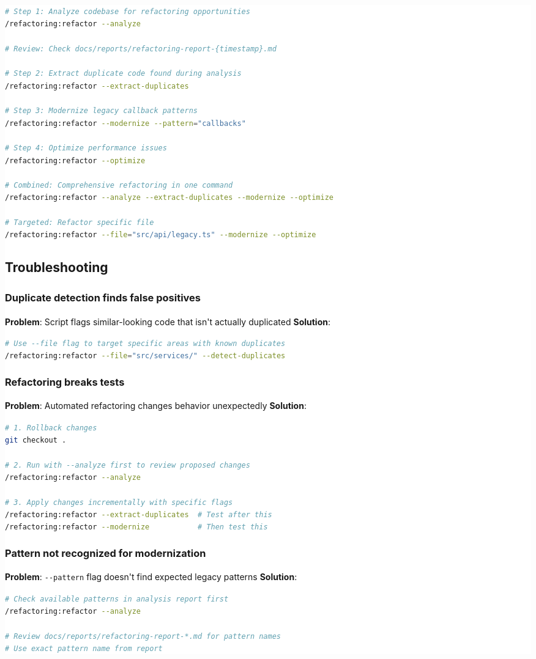 ```bash
# Step 1: Analyze codebase for refactoring opportunities
/refactoring:refactor --analyze

# Review: Check docs/reports/refactoring-report-{timestamp}.md

# Step 2: Extract duplicate code found during analysis
/refactoring:refactor --extract-duplicates

# Step 3: Modernize legacy callback patterns
/refactoring:refactor --modernize --pattern="callbacks"

# Step 4: Optimize performance issues
/refactoring:refactor --optimize

# Combined: Comprehensive refactoring in one command
/refactoring:refactor --analyze --extract-duplicates --modernize --optimize

# Targeted: Refactor specific file
/refactoring:refactor --file="src/api/legacy.ts" --modernize --optimize
```

## Troubleshooting

### Duplicate detection finds false positives
**Problem**: Script flags similar-looking code that isn't actually duplicated
**Solution**:
```bash
# Use --file flag to target specific areas with known duplicates
/refactoring:refactor --file="src/services/" --detect-duplicates
```

### Refactoring breaks tests
**Problem**: Automated refactoring changes behavior unexpectedly
**Solution**:
```bash
# 1. Rollback changes
git checkout .

# 2. Run with --analyze first to review proposed changes
/refactoring:refactor --analyze

# 3. Apply changes incrementally with specific flags
/refactoring:refactor --extract-duplicates  # Test after this
/refactoring:refactor --modernize           # Then test this
```

### Pattern not recognized for modernization
**Problem**: `--pattern` flag doesn't find expected legacy patterns
**Solution**:
```bash
# Check available patterns in analysis report first
/refactoring:refactor --analyze

# Review docs/reports/refactoring-report-*.md for pattern names
# Use exact pattern name from report
```
